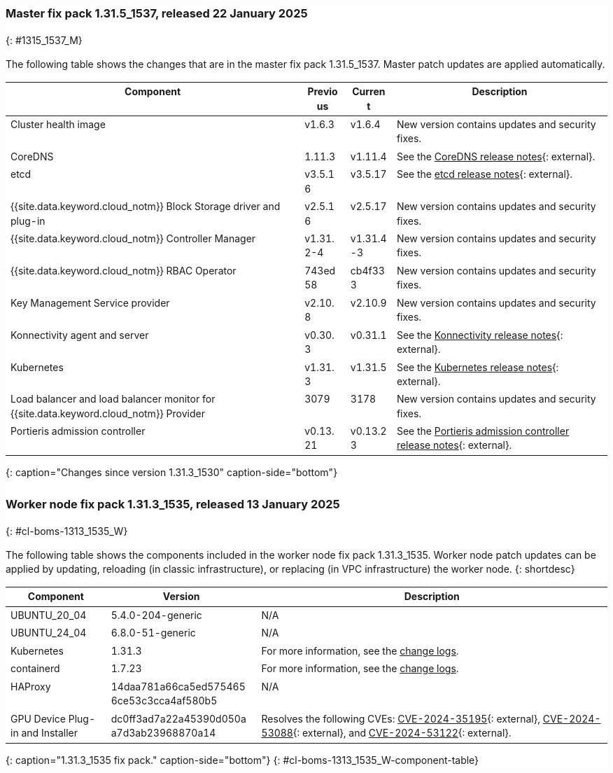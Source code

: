 

### Master fix pack 1.31.5_1537, released 22 January 2025
{: #1315_1537_M}

The following table shows the changes that are in the master fix pack 1.31.5_1537. Master patch updates are applied automatically. 



| Component | Previous | Current | Description |
| --- | --- | --- | --- |
| Cluster health image | v1.6.3 | v1.6.4 | New version contains updates and security fixes. |
| CoreDNS | 1.11.3 | v1.11.4 | See the [CoreDNS release notes](https://coredns.io/tags/notes/){: external}. |
| etcd | v3.5.16 | v3.5.17 | See the [etcd release notes](https://github.com/etcd-io/etcd/releases/v3.5.17){: external}. |
| {{site.data.keyword.cloud_notm}} Block Storage driver and plug-in | v2.5.16 | v2.5.17 | New version contains updates and security fixes. |
| {{site.data.keyword.cloud_notm}} Controller Manager | v1.31.2-4 | v1.31.4-3 | New version contains updates and security fixes. |
| {{site.data.keyword.cloud_notm}} RBAC Operator | 743ed58 | cb4f333 | New version contains updates and security fixes. |
| Key Management Service provider | v2.10.8 | v2.10.9 | New version contains updates and security fixes. |
| Konnectivity agent and server | v0.30.3 | v0.31.1 | See the [Konnectivity release notes](https://github.com/kubernetes-sigs/apiserver-network-proxy/releases/tag/v0.31.1){: external}. |
| Kubernetes | v1.31.3 | v1.31.5 | See the [Kubernetes release notes](https://github.com/kubernetes/kubernetes/releases/tag/v1.31.5){: external}. |
| Load balancer and load balancer monitor for {{site.data.keyword.cloud_notm}} Provider | 3079 | 3178 | New version contains updates and security fixes. |
| Portieris admission controller | v0.13.21 | v0.13.23 | See the [Portieris admission controller release notes](https://github.com/{{site.data.keyword.IBM_notm}}/portieris/releases/tag/v0.13.23){: external}. |
{: caption="Changes since version 1.31.3_1530" caption-side="bottom"}



### Worker node fix pack 1.31.3_1535, released 13 January 2025
{: #cl-boms-1313_1535_W}

The following table shows the components included in the worker node fix pack 1.31.3_1535. Worker node patch updates can be applied by updating, reloading (in classic infrastructure), or replacing (in VPC infrastructure) the worker node.
{: shortdesc}

| Component | Version | Description |
| ---- | ---- | ---- |
|UBUNTU_20_04|5.4.0-204-generic|N/A|
|UBUNTU_24_04|6.8.0-51-generic|N/A|
|Kubernetes|1.31.3|For more information, see the [change logs](https://github.com/kubernetes/kubernetes/releases/tag/v1.31.3).|
|containerd|1.7.23|For more information, see the [change logs](https://github.com/containerd/containerd/releases/tag/v1.7.23).|
|HAProxy|14daa781a66ca5ed5754656ce53c3cca4af580b5|N/A|
|GPU Device Plug-in and Installer|dc0ff3ad7a22a45390d050aa7d3ab23968870a14|Resolves the following CVEs: [CVE-2024-35195](https://nvd.nist.gov/vuln/detail/CVE-2024-35195){: external}, [CVE-2024-53088](https://nvd.nist.gov/vuln/detail/CVE-2024-53088){: external}, and [CVE-2024-53122](https://nvd.nist.gov/vuln/detail/CVE-2024-53122){: external}.|
{: caption="1.31.3_1535 fix pack." caption-side="bottom"}
{: #cl-boms-1313_1535_W-component-table}

